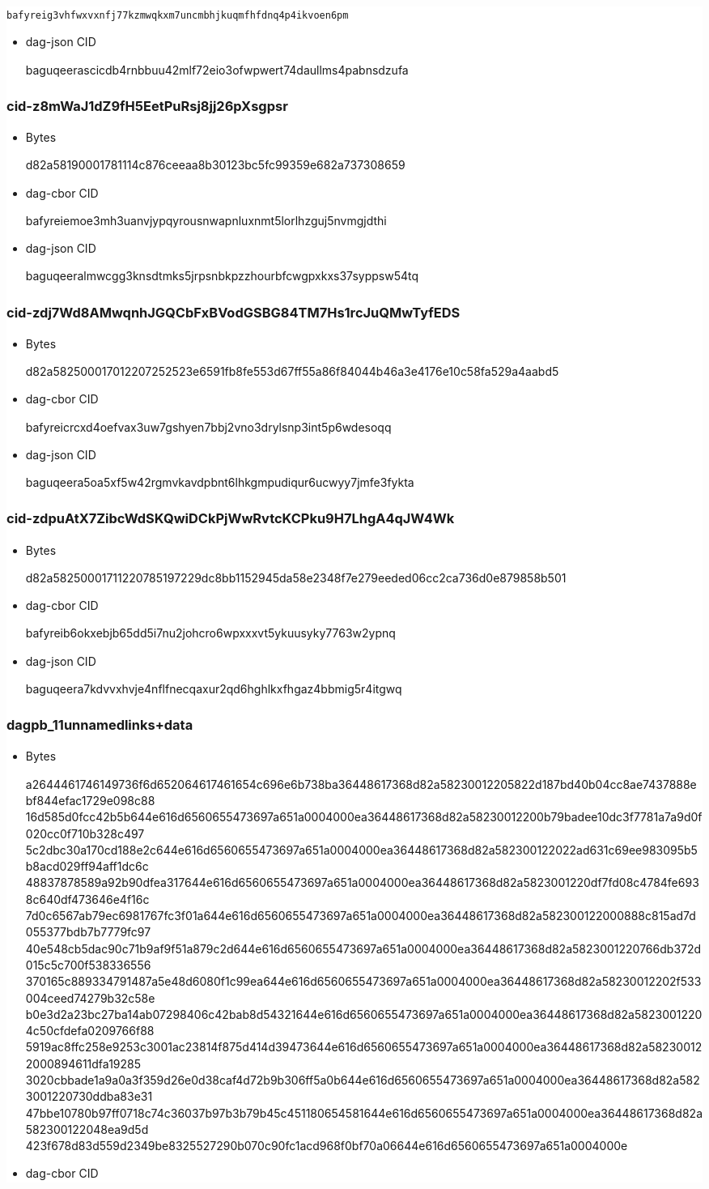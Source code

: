 	bafyreig3vhfwxvxnfj77kzmwqkxm7uncmbhjkuqmfhfdnq4p4ikvoen6pm
- dag-json CID

	baguqeerascicdb4rnbbuu42mlf72eio3ofwpwert74daullms4pabnsdzufa

### cid-z8mWaJ1dZ9fH5EetPuRsj8jj26pXsgpsr
- Bytes

	d82a58190001781114c876ceeaa8b30123bc5fc99359e682a737308659
- dag-cbor CID

	bafyreiemoe3mh3uanvjypqyrousnwapnluxnmt5lorlhzguj5nvmgjdthi
- dag-json CID

	baguqeeralmwcgg3knsdtmks5jrpsnbkpzzhourbfcwgpxkxs37syppsw54tq

### cid-zdj7Wd8AMwqnhJGQCbFxBVodGSBG84TM7Hs1rcJuQMwTyfEDS
- Bytes

	d82a582500017012207252523e6591fb8fe553d67ff55a86f84044b46a3e4176e10c58fa529a4aabd5
- dag-cbor CID

	bafyreicrcxd4oefvax3uw7gshyen7bbj2vno3drylsnp3int5p6wdesoqq
- dag-json CID

	baguqeera5oa5xf5w42rgmvkavdpbnt6lhkgmpudiqur6ucwyy7jmfe3fykta

### cid-zdpuAtX7ZibcWdSKQwiDCkPjWwRvtcKCPku9H7LhgA4qJW4Wk
- Bytes

	d82a58250001711220785197229dc8bb1152945da58e2348f7e279eeded06cc2ca736d0e879858b501
- dag-cbor CID

	bafyreib6okxebjb65dd5i7nu2johcro6wpxxxvt5ykuusyky7763w2ypnq
- dag-json CID

	baguqeera7kdvvxhvje4nflfnecqaxur2qd6hghlkxfhgaz4bbmig5r4itgwq

### dagpb_11unnamedlinks+data
- Bytes

	a2644461746149736f6d652064617461654c696e6b738ba36448617368d82a58230012205822d187bd40b04cc8ae7437888ebf844efac1729e098c88
16d585d0fcc42b5b644e616d6560655473697a651a0004000ea36448617368d82a58230012200b79badee10dc3f7781a7a9d0f020cc0f710b328c497
5c2dbc30a170cd188e2c644e616d6560655473697a651a0004000ea36448617368d82a582300122022ad631c69ee983095b5b8acd029ff94aff1dc6c
48837878589a92b90dfea317644e616d6560655473697a651a0004000ea36448617368d82a5823001220df7fd08c4784fe6938c640df473646e4f16c
7d0c6567ab79ec6981767fc3f01a644e616d6560655473697a651a0004000ea36448617368d82a582300122000888c815ad7d055377bdb7b7779fc97
40e548cb5dac90c71b9af9f51a879c2d644e616d6560655473697a651a0004000ea36448617368d82a5823001220766db372d015c5c700f538336556
370165c889334791487a5e48d6080f1c99ea644e616d6560655473697a651a0004000ea36448617368d82a58230012202f533004ceed74279b32c58e
b0e3d2a23bc27ba14ab07298406c42bab8d54321644e616d6560655473697a651a0004000ea36448617368d82a58230012204c50cfdefa0209766f88
5919ac8ffc258e9253c3001ac23814f875d414d39473644e616d6560655473697a651a0004000ea36448617368d82a582300122000894611dfa19285
3020cbbade1a9a0a3f359d26e0d38caf4d72b9b306ff5a0b644e616d6560655473697a651a0004000ea36448617368d82a5823001220730ddba83e31
47bbe10780b97ff0718c74c36037b97b3b79b45c451180654581644e616d6560655473697a651a0004000ea36448617368d82a582300122048ea9d5d
423f678d83d559d2349be8325527290b070c90fc1acd968f0bf70a06644e616d6560655473697a651a0004000e
- dag-cbor CID
